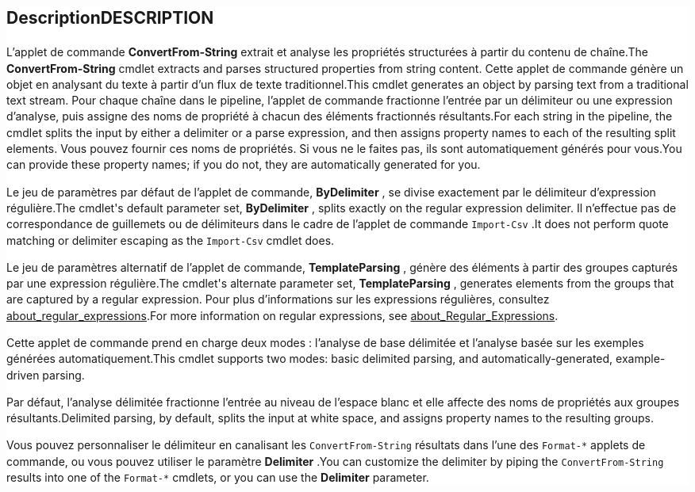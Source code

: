 ## <span data-ttu-id="34d65-109">Description</span><span class="sxs-lookup"><span data-stu-id="34d65-109">DESCRIPTION</span></span>

<span data-ttu-id="34d65-110">L’applet de commande **ConvertFrom-String** extrait et analyse les propriétés structurées à partir du contenu de chaîne.</span><span class="sxs-lookup"><span data-stu-id="34d65-110">The **ConvertFrom-String** cmdlet extracts and parses structured properties from string content.</span></span>
<span data-ttu-id="34d65-111">Cette applet de commande génère un objet en analysant du texte à partir d’un flux de texte traditionnel.</span><span class="sxs-lookup"><span data-stu-id="34d65-111">This cmdlet generates an object by parsing text from a traditional text stream.</span></span>
<span data-ttu-id="34d65-112">Pour chaque chaîne dans le pipeline, l’applet de commande fractionne l’entrée par un délimiteur ou une expression d’analyse, puis assigne des noms de propriété à chacun des éléments fractionnés résultants.</span><span class="sxs-lookup"><span data-stu-id="34d65-112">For each string in the pipeline, the cmdlet splits the input by either a delimiter or a parse expression, and then assigns property names to each of the resulting split elements.</span></span>
<span data-ttu-id="34d65-113">Vous pouvez fournir ces noms de propriétés. Si vous ne le faites pas, ils sont automatiquement générés pour vous.</span><span class="sxs-lookup"><span data-stu-id="34d65-113">You can provide these property names; if you do not, they are automatically generated for you.</span></span>

<span data-ttu-id="34d65-114">Le jeu de paramètres par défaut de l’applet de commande, **ByDelimiter** , se divise exactement par le délimiteur d’expression régulière.</span><span class="sxs-lookup"><span data-stu-id="34d65-114">The cmdlet's default parameter set, **ByDelimiter** , splits exactly on the regular expression delimiter.</span></span>
<span data-ttu-id="34d65-115">Il n’effectue pas de correspondance de guillemets ou de délimiteurs dans le cadre de l’applet de commande `Import-Csv` .</span><span class="sxs-lookup"><span data-stu-id="34d65-115">It does not perform quote matching or delimiter escaping as the `Import-Csv` cmdlet does.</span></span>

<span data-ttu-id="34d65-116">Le jeu de paramètres alternatif de l’applet de commande, **TemplateParsing** , génère des éléments à partir des groupes capturés par une expression régulière.</span><span class="sxs-lookup"><span data-stu-id="34d65-116">The cmdlet's alternate parameter set, **TemplateParsing** , generates elements from the groups that are captured by a regular expression.</span></span> <span data-ttu-id="34d65-117">Pour plus d’informations sur les expressions régulières, consultez [about_regular_expressions](../Microsoft.PowerShell.Core/About/about_Regular_Expressions.md).</span><span class="sxs-lookup"><span data-stu-id="34d65-117">For more information on regular expressions, see [about_Regular_Expressions](../Microsoft.PowerShell.Core/About/about_Regular_Expressions.md).</span></span>

<span data-ttu-id="34d65-118">Cette applet de commande prend en charge deux modes : l’analyse de base délimitée et l’analyse basée sur les exemples générées automatiquement.</span><span class="sxs-lookup"><span data-stu-id="34d65-118">This cmdlet supports two modes: basic delimited parsing, and automatically-generated, example-driven parsing.</span></span>

<span data-ttu-id="34d65-119">Par défaut, l’analyse délimitée fractionne l’entrée au niveau de l’espace blanc et elle affecte des noms de propriétés aux groupes résultants.</span><span class="sxs-lookup"><span data-stu-id="34d65-119">Delimited parsing, by default, splits the input at white space, and assigns property names to the resulting groups.</span></span>

<span data-ttu-id="34d65-120">Vous pouvez personnaliser le délimiteur en canalisant les `ConvertFrom-String` résultats dans l’une des `Format-*` applets de commande, ou vous pouvez utiliser le paramètre **Delimiter** .</span><span class="sxs-lookup"><span data-stu-id="34d65-120">You can customize the delimiter by piping the `ConvertFrom-String` results into one of the `Format-*` cmdlets, or you can use the **Delimiter** parameter.</span></span>
